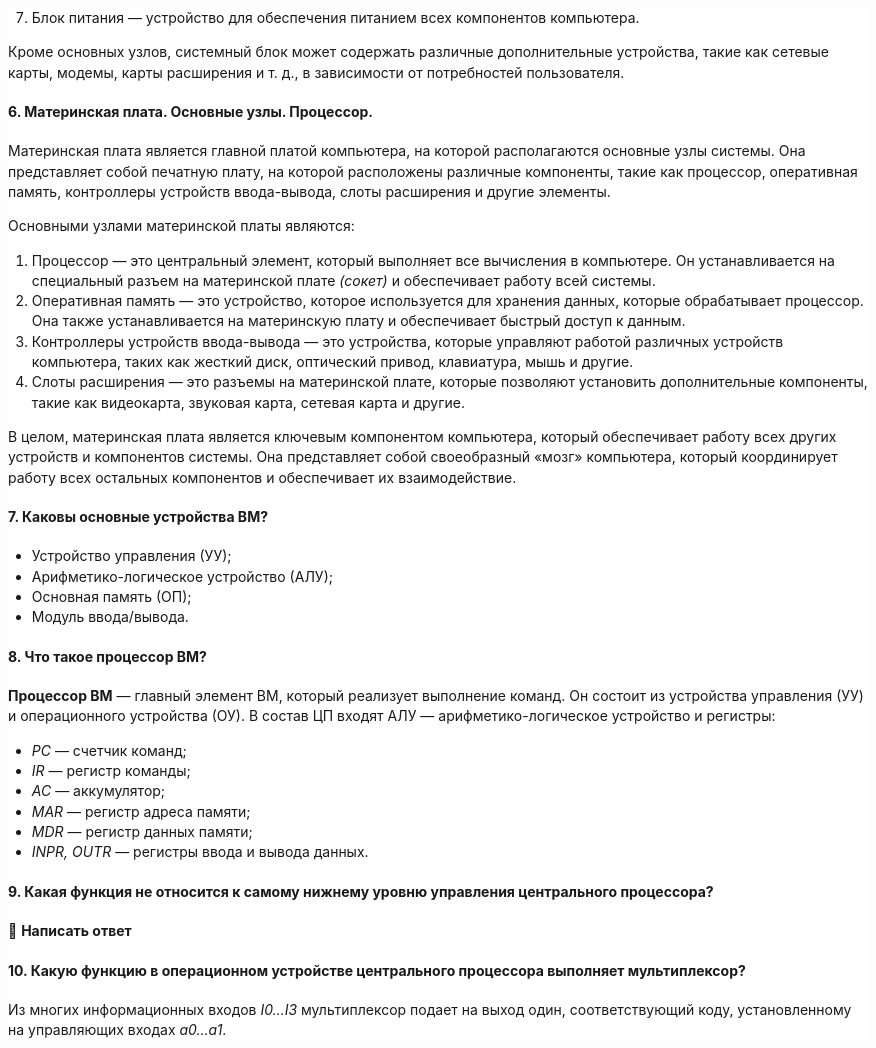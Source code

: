 7. Блок питания — устройство для обеспечения питанием всех компонентов компьютера.

Кроме основных узлов, системный блок может содержать различные дополнительные устройства, такие как сетевые карты, модемы, карты расширения и т. д., в зависимости от потребностей пользователя.

#### 6. Материнская плата. Основные узлы. Процессор.

Материнская плата является главной платой компьютера, на которой располагаются основные узлы системы.
Она представляет собой печатную плату, на которой расположены различные компоненты, такие как процессор, оперативная память, контроллеры устройств ввода-вывода, слоты расширения и другие элементы.

Основными узлами материнской платы являются:
1. Процессор — это центральный элемент, который выполняет все вычисления в компьютере. Он устанавливается на специальный разъем на материнской плате *(сокет)* и обеспечивает работу всей системы.
2. Оперативная память — это устройство, которое используется для хранения данных, которые обрабатывает процессор. Она также устанавливается на материнскую плату и обеспечивает быстрый доступ к данным.
3. Контроллеры устройств ввода-вывода — это устройства, которые управляют работой различных устройств компьютера, таких как жесткий диск, оптический привод, клавиатура, мышь и другие.
4. Слоты расширения — это разъемы на материнской плате, которые позволяют установить дополнительные компоненты, такие как видеокарта, звуковая карта, сетевая карта и другие.

В целом, материнская плата является ключевым компонентом компьютера, который обеспечивает работу всех других устройств и компонентов системы. Она представляет собой своеобразный «мозг» компьютера, который координирует работу всех остальных компонентов и обеспечивает их взаимодействие.

#### 7. Каковы основные устройства ВМ?

* Устройство управления (УУ);
* Арифметико-логическое устройство (АЛУ);
* Основная память (ОП);
* Модуль ввода/вывода.

#### 8. Что такое процессор ВМ?

**Процессор ВМ** — главный элемент ВМ, который реализует выполнение команд. Он состоит из устройства управления (УУ) и операционного устройства (ОУ). В состав ЦП входят АЛУ — арифметико-логическое устройство и регистры:
* *PC* — счетчик команд;
* *IR* — регистр команды;
* *AC* — аккумулятор;
* *MAR* — регистр адреса памяти;
* *MDR* — регистр данных памяти;
* *INPR, OUTR* — регистры ввода и вывода данных.

#### 9. Какая функция не относится к самому нижнему уровню управления центрального процессора?

🛑 **Написать ответ**

#### 10. Какую функцию в операционном устройстве центрального процессора выполняет мультиплексор?

Из многих информационных входов *I0…I3* мультиплексор подает на выход один, соответствующий коду, установленному на управляющих входах *a0...a1*.

